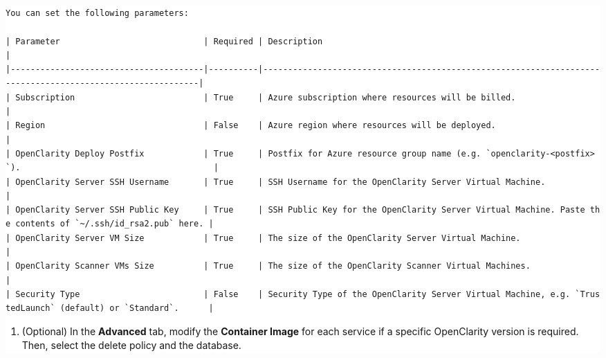     You can set the following parameters:

    | Parameter                             | Required | Description                                                                                               |
    |---------------------------------------|----------|-----------------------------------------------------------------------------------------------------------|
    | Subscription                          | True     | Azure subscription where resources will be billed.                                                        |
    | Region                                | False    | Azure region where resources will be deployed.                                                            |
    | OpenClarity Deploy Postfix            | True     | Postfix for Azure resource group name (e.g. `openclarity-<postfix>`).                                       |
    | OpenClarity Server SSH Username       | True     | SSH Username for the OpenClarity Server Virtual Machine.                                                    |
    | OpenClarity Server SSH Public Key     | True     | SSH Public Key for the OpenClarity Server Virtual Machine. Paste the contents of `~/.ssh/id_rsa2.pub` here. |
    | OpenClarity Server VM Size            | True     | The size of the OpenClarity Server Virtual Machine.                                                         |
    | OpenClarity Scanner VMs Size          | True     | The size of the OpenClarity Scanner Virtual Machines.                                                       |
    | Security Type                         | False    | Security Type of the OpenClarity Server Virtual Machine, e.g. `TrustedLaunch` (default) or `Standard`.      |

1. (Optional) In the **Advanced** tab, modify the **Container Image** for each service if a specific OpenClarity version is required. Then, select the delete policy and the database.

    <p align="center" width="100%">